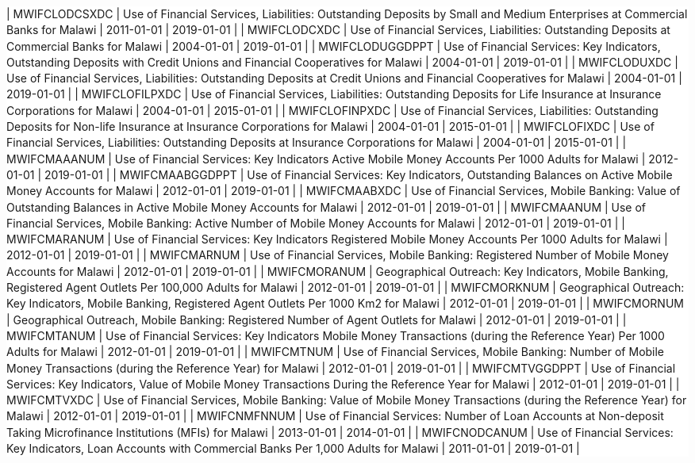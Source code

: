 | MWIFCLODCSXDC       | Use of Financial Services, Liabilities: Outstanding Deposits by Small and Medium Enterprises at Commercial Banks for Malawi                                                                       | 2011-01-01          | 2019-01-01        |
| MWIFCLODCXDC        | Use of Financial Services, Liabilities: Outstanding Deposits at Commercial Banks for Malawi                                                                                                       | 2004-01-01          | 2019-01-01        |
| MWIFCLODUGGDPPT     | Use of Financial Services: Key Indicators, Outstanding Deposits with Credit Unions and Financial Cooperatives for Malawi                                                                          | 2004-01-01          | 2019-01-01        |
| MWIFCLODUXDC        | Use of Financial Services, Liabilities: Outstanding Deposits at Credit Unions and Financial Cooperatives for Malawi                                                                               | 2004-01-01          | 2019-01-01        |
| MWIFCLOFILPXDC      | Use of Financial Services, Liabilities: Outstanding Deposits for Life Insurance at Insurance Corporations for Malawi                                                                              | 2004-01-01          | 2015-01-01        |
| MWIFCLOFINPXDC      | Use of Financial Services, Liabilities: Outstanding Deposits for Non-life Insurance at Insurance Corporations for Malawi                                                                          | 2004-01-01          | 2015-01-01        |
| MWIFCLOFIXDC        | Use of Financial Services, Liabilities: Outstanding Deposits at Insurance Corporations for Malawi                                                                                                 | 2004-01-01          | 2015-01-01        |
| MWIFCMAAANUM        | Use of Financial Services: Key Indicators Active Mobile Money Accounts Per 1000 Adults for Malawi                                                                                                 | 2012-01-01          | 2019-01-01        |
| MWIFCMAABGGDPPT     | Use of Financial Services: Key Indicators, Outstanding Balances on Active Mobile Money Accounts for Malawi                                                                                        | 2012-01-01          | 2019-01-01        |
| MWIFCMAABXDC        | Use of Financial Services, Mobile Banking: Value of Outstanding Balances in Active Mobile Money Accounts for Malawi                                                                               | 2012-01-01          | 2019-01-01        |
| MWIFCMAANUM         | Use of Financial Services, Mobile Banking: Active Number of Mobile Money Accounts for Malawi                                                                                                      | 2012-01-01          | 2019-01-01        |
| MWIFCMARANUM        | Use of Financial Services: Key Indicators Registered Mobile Money Accounts Per 1000 Adults for Malawi                                                                                             | 2012-01-01          | 2019-01-01        |
| MWIFCMARNUM         | Use of Financial Services, Mobile Banking: Registered Number of Mobile Money Accounts for Malawi                                                                                                  | 2012-01-01          | 2019-01-01        |
| MWIFCMORANUM        | Geographical Outreach: Key Indicators, Mobile Banking, Registered Agent Outlets Per 100,000 Adults for Malawi                                                                                     | 2012-01-01          | 2019-01-01        |
| MWIFCMORKNUM        | Geographical Outreach: Key Indicators, Mobile Banking, Registered Agent Outlets Per 1000 Km2 for Malawi                                                                                           | 2012-01-01          | 2019-01-01        |
| MWIFCMORNUM         | Geographical Outreach, Mobile Banking: Registered Number of Agent Outlets for Malawi                                                                                                              | 2012-01-01          | 2019-01-01        |
| MWIFCMTANUM         | Use of Financial Services: Key Indicators Mobile Money Transactions (during the Reference Year) Per 1000 Adults for Malawi                                                                        | 2012-01-01          | 2019-01-01        |
| MWIFCMTNUM          | Use of Financial Services, Mobile Banking: Number of Mobile Money Transactions (during the Reference Year) for Malawi                                                                             | 2012-01-01          | 2019-01-01        |
| MWIFCMTVGGDPPT      | Use of Financial Services: Key Indicators, Value of Mobile Money Transactions During the Reference Year for Malawi                                                                                | 2012-01-01          | 2019-01-01        |
| MWIFCMTVXDC         | Use of Financial Services, Mobile Banking: Value of Mobile Money Transactions (during the Reference Year) for Malawi                                                                              | 2012-01-01          | 2019-01-01        |
| MWIFCNMFNNUM        | Use of Financial Services: Number of Loan Accounts at Non-deposit Taking Microfinance Institutions (MFIs) for Malawi                                                                              | 2013-01-01          | 2014-01-01        |
| MWIFCNODCANUM       | Use of Financial Services: Key Indicators, Loan Accounts with Commercial Banks Per 1,000 Adults for Malawi                                                                                        | 2011-01-01          | 2019-01-01        |